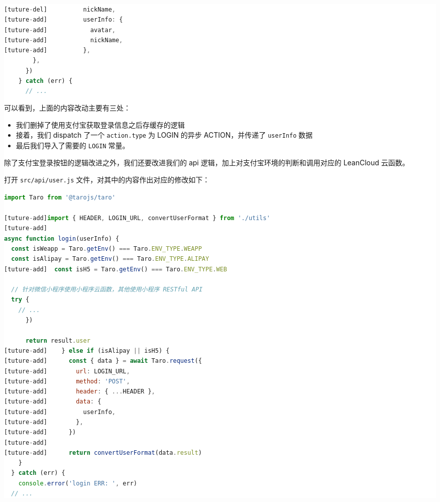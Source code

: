 ```js src/components/AlipayLoginButton/index.js https://github.com/tuture-dev/ultra-club/blob/abfd872/src/components/AlipayLoginButton/index.js 查看完整代码
[tuture-del]          nickName,
[tuture-add]          userInfo: {
[tuture-add]            avatar,
[tuture-add]            nickName,
[tuture-add]          },
        },
      })
    } catch (err) {
      // ...
```

可以看到，上面的内容改动主要有三处：

- 我们删掉了使用支付宝获取登录信息之后存缓存的逻辑
- 接着，我们 dispatch 了一个 `action.type` 为 LOGIN 的异步 ACTION，并传递了 `userInfo` 数据
- 最后我们导入了需要的 `LOGIN` 常量。

除了支付宝登录按钮的逻辑改进之外，我们还要改进我们的 api 逻辑，加上对支付宝环境的判断和调用对应的 LeanCloud 云函数。

打开 `src/api/user.js` 文件，对其中的内容作出对应的修改如下：

```js src/api/user.js https://github.com/tuture-dev/ultra-club/blob/abfd872/src/api/user.js 查看完整代码
import Taro from '@tarojs/taro'

[tuture-add]import { HEADER, LOGIN_URL, convertUserFormat } from './utils'
[tuture-add]
async function login(userInfo) {
  const isWeapp = Taro.getEnv() === Taro.ENV_TYPE.WEAPP
  const isAlipay = Taro.getEnv() === Taro.ENV_TYPE.ALIPAY
[tuture-add]  const isH5 = Taro.getEnv() === Taro.ENV_TYPE.WEB

  // 针对微信小程序使用小程序云函数，其他使用小程序 RESTful API
  try {
    // ...
      })

      return result.user
[tuture-add]    } else if (isAlipay || isH5) {
[tuture-add]      const { data } = await Taro.request({
[tuture-add]        url: LOGIN_URL,
[tuture-add]        method: 'POST',
[tuture-add]        header: { ...HEADER },
[tuture-add]        data: {
[tuture-add]          userInfo,
[tuture-add]        },
[tuture-add]      })
[tuture-add]
[tuture-add]      return convertUserFormat(data.result)
    }
  } catch (err) {
    console.error('login ERR: ', err)
  // ...
```
